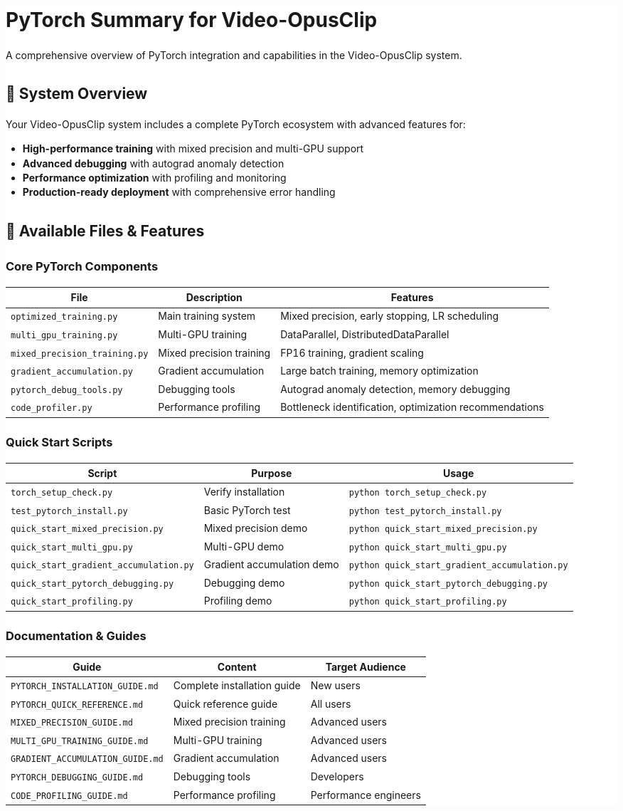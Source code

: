 # PyTorch Summary for Video-OpusClip

A comprehensive overview of PyTorch integration and capabilities in the Video-OpusClip system.

## 🚀 **System Overview**

Your Video-OpusClip system includes a complete PyTorch ecosystem with advanced features for:
- **High-performance training** with mixed precision and multi-GPU support
- **Advanced debugging** with autograd anomaly detection
- **Performance optimization** with profiling and monitoring
- **Production-ready deployment** with comprehensive error handling

## 📁 **Available Files & Features**

### **Core PyTorch Components**

| File | Description | Features |
|------|-------------|----------|
| `optimized_training.py` | Main training system | Mixed precision, early stopping, LR scheduling |
| `multi_gpu_training.py` | Multi-GPU training | DataParallel, DistributedDataParallel |
| `mixed_precision_training.py` | Mixed precision training | FP16 training, gradient scaling |
| `gradient_accumulation.py` | Gradient accumulation | Large batch training, memory optimization |
| `pytorch_debug_tools.py` | Debugging tools | Autograd anomaly detection, memory debugging |
| `code_profiler.py` | Performance profiling | Bottleneck identification, optimization recommendations |

### **Quick Start Scripts**

| Script | Purpose | Usage |
|--------|---------|-------|
| `torch_setup_check.py` | Verify installation | `python torch_setup_check.py` |
| `test_pytorch_install.py` | Basic PyTorch test | `python test_pytorch_install.py` |
| `quick_start_mixed_precision.py` | Mixed precision demo | `python quick_start_mixed_precision.py` |
| `quick_start_multi_gpu.py` | Multi-GPU demo | `python quick_start_multi_gpu.py` |
| `quick_start_gradient_accumulation.py` | Gradient accumulation demo | `python quick_start_gradient_accumulation.py` |
| `quick_start_pytorch_debugging.py` | Debugging demo | `python quick_start_pytorch_debugging.py` |
| `quick_start_profiling.py` | Profiling demo | `python quick_start_profiling.py` |

### **Documentation & Guides**

| Guide | Content | Target Audience |
|-------|---------|-----------------|
| `PYTORCH_INSTALLATION_GUIDE.md` | Complete installation guide | New users |
| `PYTORCH_QUICK_REFERENCE.md` | Quick reference guide | All users |
| `MIXED_PRECISION_GUIDE.md` | Mixed precision training | Advanced users |
| `MULTI_GPU_TRAINING_GUIDE.md` | Multi-GPU training | Advanced users |
| `GRADIENT_ACCUMULATION_GUIDE.md` | Gradient accumulation | Advanced users |
| `PYTORCH_DEBUGGING_GUIDE.md` | Debugging tools | Developers |
| `CODE_PROFILING_GUIDE.md` | Performance profiling | Performance engineers |
